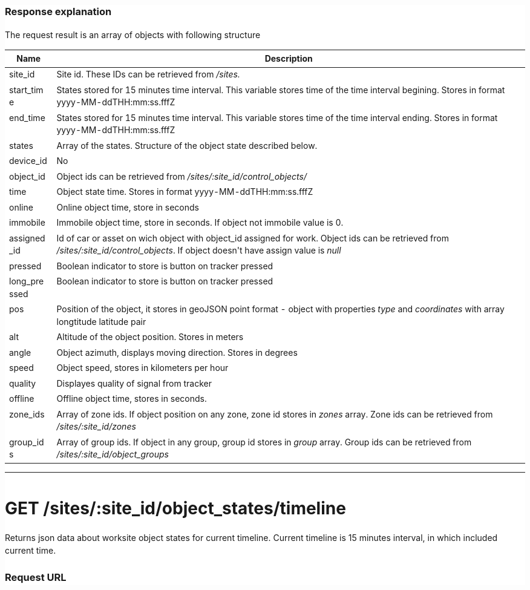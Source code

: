 ### Response explanation

The request result is an array of objects with following structure

| Name | Description | 
|------|----------|
| site_id | Site id. These IDs can be retrieved from */sites.*|
| start_time | States stored for 15 minutes time interval. This variable stores time of the time interval begining. Stores in format yyyy-MM-ddTHH:mm:ss.fffZ |
| end_time | States stored for 15 minutes time interval. This variable stores time of the time interval ending. Stores in format yyyy-MM-ddTHH:mm:ss.fffZ |
| states | Array of the states. Structure of the object state described below. |
| device_id | No | Device ids can be retrieved from */sites/:site_id/devices* | | ff65253d71fc4e278d9e89013095c927 |
| object_id | Object ids can be retrieved from */sites/:site_id/control_objects/* | 
| time | Object state time. Stores in format yyyy-MM-ddTHH:mm:ss.fffZ |
| online | Online object time, store in seconds |
| immobile | Immobile object time, store in seconds. If object not immobile value is 0. |
| assigned_id | Id of car or asset on wich object with object_id assigned for work. Object ids can be retrieved from */sites/:site_id/control_objects*. If object doesn't have assign value is *null* |
| pressed | Boolean indicator to store is button on tracker pressed |
| long_pressed | Boolean indicator to store is button on tracker pressed |
| pos | Position of the object, it stores in geoJSON point format - object with properties *type* and *coordinates* with array longtitude latitude pair |
| alt | Altitude of the object position. Stores in meters |
| angle | Object azimuth, displays moving direction. Stores in degrees |
| speed | Object speed, stores in kilometers per hour |
| quality | Displayes quality of signal from tracker |
| offline | Offline object time, stores in seconds. |
| zone_ids | Array of zone ids. If object position on any zone, zone id stores in *zones* array. Zone ids can be retrieved from */sites/:site_id/zones* |
| group_ids | Array of group ids. If object in any group, group id stores in *group* array. Group ids can be retrieved from */sites/:site_id/object_groups* |

---

# <a name="object-states-timeline">GET /sites/:site_id/object_states/timeline</a>

Returns json data about worksite object states for current timeline. Current timeline is 15 minutes interval, in which included current time.

### Request URL
